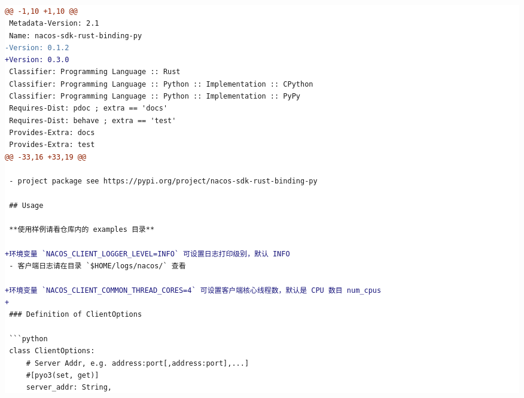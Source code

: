 ```diff
@@ -1,10 +1,10 @@
 Metadata-Version: 2.1
 Name: nacos-sdk-rust-binding-py
-Version: 0.1.2
+Version: 0.3.0
 Classifier: Programming Language :: Rust
 Classifier: Programming Language :: Python :: Implementation :: CPython
 Classifier: Programming Language :: Python :: Implementation :: PyPy
 Requires-Dist: pdoc ; extra == 'docs'
 Requires-Dist: behave ; extra == 'test'
 Provides-Extra: docs
 Provides-Extra: test
@@ -33,16 +33,19 @@
 
 - project package see https://pypi.org/project/nacos-sdk-rust-binding-py
 
 ## Usage
 
 **使用样例请看仓库内的 examples 目录**
 
+环境变量 `NACOS_CLIENT_LOGGER_LEVEL=INFO` 可设置日志打印级别，默认 INFO
 - 客户端日志请在目录 `$HOME/logs/nacos/` 查看
 
+环境变量 `NACOS_CLIENT_COMMON_THREAD_CORES=4` 可设置客户端核心线程数，默认是 CPU 数目 num_cpus
+
 ### Definition of ClientOptions
 
 ```python
 class ClientOptions:
     # Server Addr, e.g. address:port[,address:port],...]
     #[pyo3(set, get)]
     server_addr: String,
```

